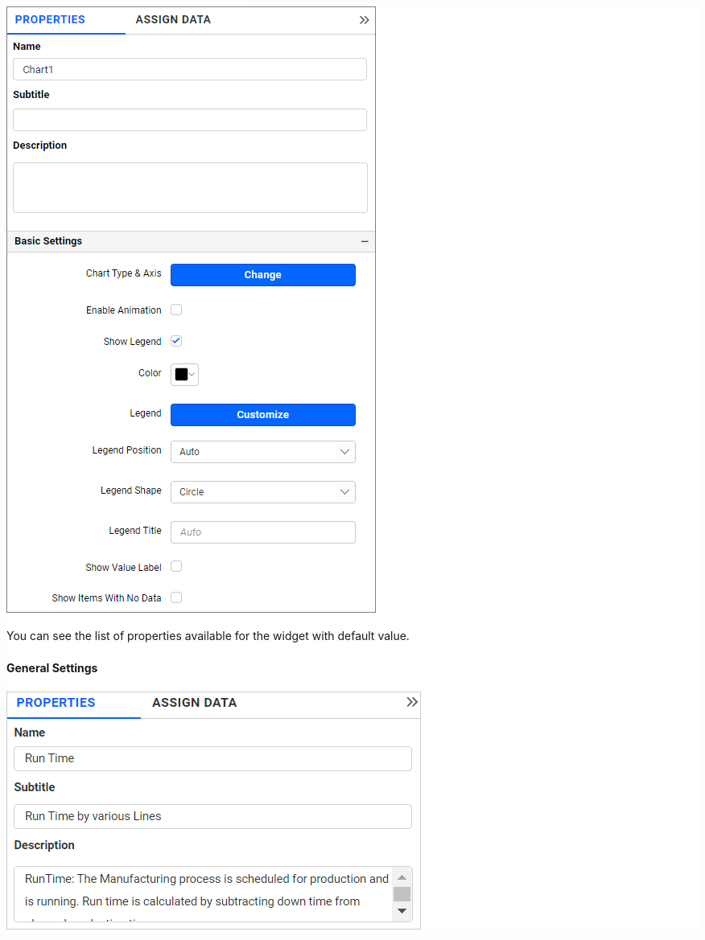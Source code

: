 ![Property Window](/static/assets/cloud/visualizing-data/visualization-widgets/images/100-stacked-column-chart/property-window.png)

You can see the list of properties available for the widget with default value.

#### General Settings

![General Settings](/static/assets/cloud/visualizing-data/visualization-widgets/images/100-stacked-column-chart/property.png)
